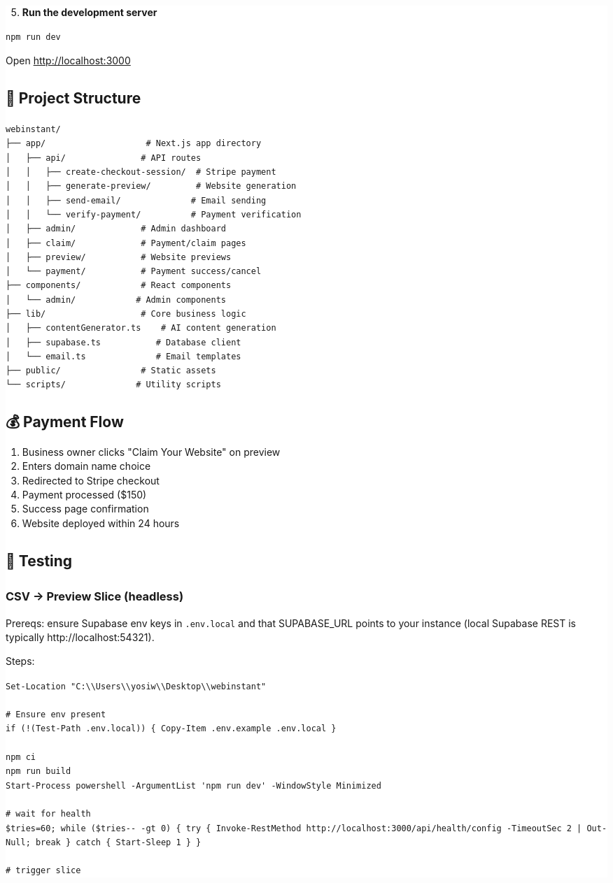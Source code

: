 5. **Run the development server**
```bash
npm run dev
```

Open [http://localhost:3000](http://localhost:3000)

## 📁 Project Structure

```
webinstant/
├── app/                    # Next.js app directory
│   ├── api/               # API routes
│   │   ├── create-checkout-session/  # Stripe payment
│   │   ├── generate-preview/         # Website generation
│   │   ├── send-email/              # Email sending
│   │   └── verify-payment/          # Payment verification
│   ├── admin/             # Admin dashboard
│   ├── claim/             # Payment/claim pages
│   ├── preview/           # Website previews
│   └── payment/           # Payment success/cancel
├── components/            # React components
│   └── admin/            # Admin components
├── lib/                   # Core business logic
│   ├── contentGenerator.ts    # AI content generation
│   ├── supabase.ts           # Database client
│   └── email.ts              # Email templates
├── public/                # Static assets
└── scripts/              # Utility scripts
```

## 💰 Payment Flow

1. Business owner clicks "Claim Your Website" on preview
2. Enters domain name choice
3. Redirected to Stripe checkout
4. Payment processed ($150)
5. Success page confirmation
6. Website deployed within 24 hours

## 🧪 Testing

### CSV → Preview Slice (headless)

Prereqs: ensure Supabase env keys in `.env.local` and that SUPABASE_URL points to your instance (local Supabase REST is typically http://localhost:54321).

Steps:

```
Set-Location "C:\\Users\\yosiw\\Desktop\\webinstant"

# Ensure env present
if (!(Test-Path .env.local)) { Copy-Item .env.example .env.local }

npm ci
npm run build
Start-Process powershell -ArgumentList 'npm run dev' -WindowStyle Minimized

# wait for health
$tries=60; while ($tries-- -gt 0) { try { Invoke-RestMethod http://localhost:3000/api/health/config -TimeoutSec 2 | Out-Null; break } catch { Start-Sleep 1 } }

# trigger slice
```